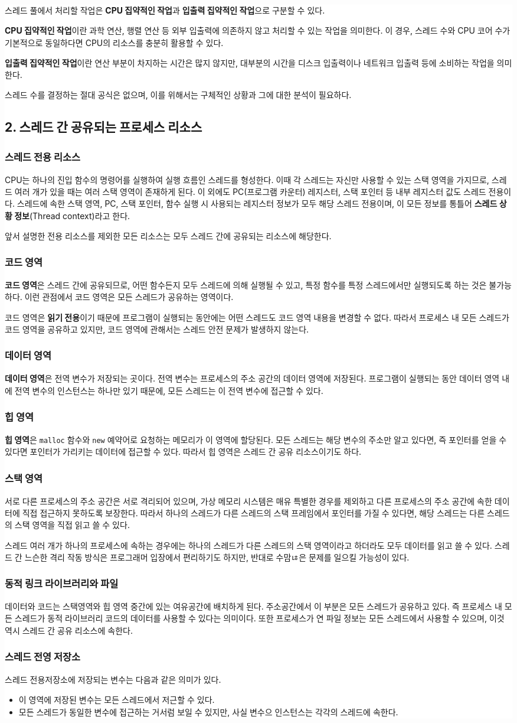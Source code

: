 스레드 풀에서 처리할 작업은 **CPU 집약적인 작업**과 **입출력 집약적인 작업**으로 구분할 수 있다.

**CPU 집약적인 작업**이란 과학 연산, 행렬 연산 등 외부 입출력에 의존하지 않고 처리할 수 있는 작업을 의미한다. 이 경우, 스레드 수와 CPU 코어 수가 기본적으로 동일하다면 CPU의 리소스를 충분히 활용할 수 있다.

**입출력 집약적인 작업**이란 연산 부분이 차지하는 시간은 많지 않지만, 대부분의 시간을 디스크 입출력이나 네트워크 입출력 등에 소비하는 작업을 의미한다.

스레드 수를 결정하는 절대 공식은 없으며, 이를 위해서는 구체적인 상황과 그에 대한 분석이 필요하다.

## 2. 스레드 간 공유되는 프로세스 리소스

### 스레드 전용 리소스

CPU는 하나의 진입 함수의 명령어를 실행하여 실행 흐름인 스레드를 형성한다. 이때 각 스레드는 자신만 사용할 수 있는 스택 영역을 가지므로, 스레드 여러 개가 있을 때는 여러 스택 영역이 존재하게 된다. 이 외에도 PC(프로그램 카운터) 레지스터, 스택 포인터 등 내부 레지스터 값도 스레드 전용이다. 스레드에 속한 스택 영역, PC, 스택 포인터, 함수 실행 시 사용되는 레지스터 정보가 모두 해당 스레드 전용이며, 이 모든 정보를 통틀어  **스레드 상황 정보**(Thread context)라고 한다.

앞서 설명한 전용 리소스를 제외한 모든 리소스는 모두 스레드 간에 공유되는 리소스에 해당한다.

### 코드 영역

**코드 영역**은 스레드 간에 공유되므로, 어떤 함수든지 모두 스레드에 의해 실행될 수 있고, 특정 함수를 특정 스레드에서만 실행되도록 하는 것은 불가능하다. 이런 관점에서 코드 영역은 모든 스레드가 공유하는 영역이다.

코드 영역은 **읽기 전용**이기 때문에 프로그램이 실행되는 동안에는 어떤 스레드도 코드 영역 내용을 변경할 수 없다. 따라서 프로세스 내 모든 스레드가 코드 영역을 공유하고 있지만, 코드 영역에 관해서는 스레드 안전 문제가 발생하지 않는다.

### 데이터 영역

**데이터 영역**은 전역 변수가 저장되는 곳이다. 전역 변수는 프로세스의 주소 공간의 데이터 영역에 저장된다. 프로그램이 실행되는 동안 데이터 영역 내에 전역 변수의 인스턴스는 하나만 있기 때문에, 모든 스레드는 이 전역 변수에 접근할 수 있다.

### 힙 영역

**힙 영역**은 `malloc` 함수와 `new` 예약어로 요청하는 메모리가 이 영역에 할당된다. 모든 스레드는 해당 변수의 주소만 알고 있다면, 즉 포인터를 얻을 수 있다면 포인터가 가리키는 데이터에 접근할 수 있다. 따라서 힙 영역은 스레드 간 공유 리소스이기도 하다.

### 스택 영역

서로 다른 프로세스의 주소 공간은 서로 격리되어 있으며, 가상 메모리 시스템은 매유 특별한 경우를 제외하고 다른 프로세스의 주소 공간에 속한 데이터에 직접 접근하지 못하도록 보장한다. 따라서 하나의 스레드가 다른 스레드의 스택 프레임에서 포인터를 가질 수 있다면, 해당 스레드는 다른 스레드의 스택 영역을 직접 읽고 쓸 수 있다.

스레드 여러 개가 하나의 프로세스에 속하는 경우에는 하나의 스레드가 다른 스레드의 스택 영역이라고 하더라도 모두 데이터를 읽고 쓸 수 있다. 스레드 간 느슨한 격리 작동 방식은 프로그래머 입장에서 편리하기도 하지만, 반대로 수맘ㄶ은 문제를 일으킬 가능성이 있다.

### 동적 링크 라이브러리와 파일

데이터와 코드는 스택영역와 힙 영역 중간에 있는 여유공간에 배치하게 된다. 주소공간에서 이 부분은 모든 스레드가 공유하고 있다. 즉 프로세스 내 모든 스레드가 동적 라이브러리 코드의 데이터를 사용할 수 있다는 의미이다. 또한 프로세스가 연 파일 정보는 모든 스레드에서 사용할 수 있으며, 이것 역시 스레드 간 공유 리소스에 속한다.

### 스레드 전영 저장소

스레드 전용저장소에 저장되는 변수는 다음과 같은 의미가 있다.

- 이 영역에 저장된 변수는 모든 스레드에서 저근할 수 있다.
- 모든 스레드가 동일한 변수에 접근하는 거서럼 보일 수 있지만, 사실 변수으 인스턴스는 각각의 스레드에 속한다.
